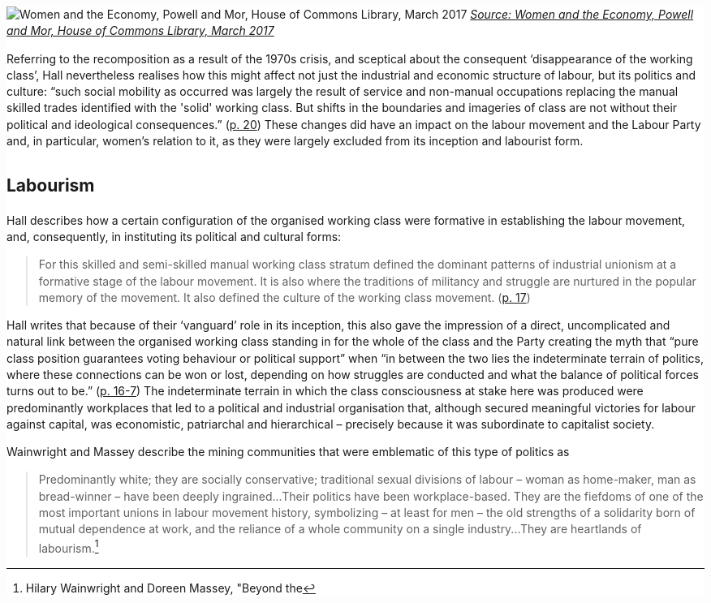 ![Women and the Economy, Powell and Mor, House of Commons Library, March
2017](/Users/joe/Projects/nsbooks/what-sort-of-victory/data/womenemployment.png)
*[Source: Women and the Economy, Powell and Mor, House of Commons
Library, March
2017](http://researchbriefings.files.parliament.uk/documents/SN06838/SN06838.pdf)*

Referring to the recomposition as a result of the 1970s crisis, and
sceptical about the consequent ‘disappearance of the working class’,
Hall nevertheless realises how this might affect not just the industrial
and economic structure of labour, but its politics and culture: “such
social mobility as occurred was largely the result of service and
non-manual occupations replacing the manual skilled trades identified
with the 'solid' working class. But shifts in the boundaries and
imageries of class are not without their political and ideological
consequences.” ([p.
20](http://banmarchive.org.uk/collections/mt/pdf/82_11_16.pdf)) These
changes did have an impact on the labour movement and the Labour Party
and, in particular, women’s relation to it, as they were largely
excluded from its inception and labourist form.

Labourism
---------

Hall describes how a certain configuration of the organised working
class were formative in establishing the labour movement, and,
consequently, in instituting its political and cultural forms:

> For this skilled and semi-skilled manual working class stratum defined
> the dominant patterns of industrial unionism at a formative stage of
> the labour movement. It is also where the traditions of militancy and
> struggle are nurtured in the popular memory of the movement. It also
> defined the culture of the working class movement. ([p.
> 17](http://banmarchive.org.uk/collections/mt/pdf/82_11_16.pdf))

Hall writes that because of their ‘vanguard’ role in its inception, this
also gave the impression of a direct, uncomplicated and natural link
between the organised working class standing in for the whole of the
class and the Party creating the myth that “pure class position
guarantees voting behaviour or political support” when “in between the
two lies the indeterminate terrain of politics, where these connections
can be won or lost, depending on how struggles are conducted and what
the balance of political forces turns out to be.” ([p.
16-7](http://banmarchive.org.uk/collections/mt/pdf/82_11_16.pdf)) The
indeterminate terrain in which the class consciousness at stake here was
produced were predominantly workplaces that led to a political and
industrial organisation that, although secured meaningful victories for
labour against capital, was economistic, patriarchal and hierarchical –
precisely because it was subordinate to capitalist society.

Wainwright and Massey describe the mining communities that were
emblematic of this type of politics as

> Predominantly white; they are socially conservative; traditional
> sexual divisions of labour – woman as home-maker, man as bread-winner
> – have been deeply ingrained...Their politics have been
> workplace-based. They are the fiefdoms of one of the most important
> unions in labour movement history, symbolizing – at least for men –
> the old strengths of a solidarity born of mutual dependence at work,
> and the reliance of a whole community on a single industry...They are
> heartlands of labourism.[^post-29-4]


[^post-29-1]: Raymond Williams, *The Long Revolution*, Penguin Books:
[^post-29-2]: Williams, *The Long Revolution*, p. 357.
[^post-29-3]: Williams, *The Long Revolution*, p. 362.
[^post-29-4]: Hilary Wainwright and Doreen Massey, "Beyond the
[^post-29-5]: Williams, *The Long Revolution*, p. 357.
[^post-29-6]: Lise Vogel, *Marxism and the Oppression of Women: Towards
[^post-29-7]: Vogel, *Marxism and the Oppression of Women*, p. 152.
[^post-29-8]: Wainwright and Massey, "Beyond the Coalfields", p. 149.
[^post-29-9]: Williams, *The Long Revolution*, pp. 360-1.
[^post-29-10]: Wainwright and Massey, "Beyond the Coalfields", pp.
[^post-29-11]: Hilary Wainwright, *Labour: A Tale of Two Parties*,
[^post-29-12]: Wainwright, *A Tale of Two Parties*, p. 166.
[^post-29-13]: Wainwright, *A Tale of Two Parties*, p. 256.
[^post-29-14]: Wainwright, *A Tale of Two Parties*, p. 206.
[^post-29-15]: Wainwright, *A Tale of Two Parties*, p. 223.
[^post-29-16]: Wainwright, *A Tale of Two Parties*, p. 163.
[^post-29-17]: Vogel, *Marxism and the Oppression of Women*, p. 159.
[^post-29-18]: Silvia Federici, *Revolution at Point Zero: Housework,
[^post-29-19]: Federici, *Revolution at Point Zero*, p. 51.
[^post-29-20]: Wainwright, *A Tale of Two Parties*, p. 220.
[^post-29-21]: Wainwright, *A Tale of Two Parties*, p. 162.
[^post-29-22]: Williams, *The Long Revolution*, p. 362.
[^post-29-23]: Wainwright, *A Tale of Two Parties*, p. 227.
[^post-29-24]: Wainwright, *A Tale of Two Parties*, pp. 255-6.